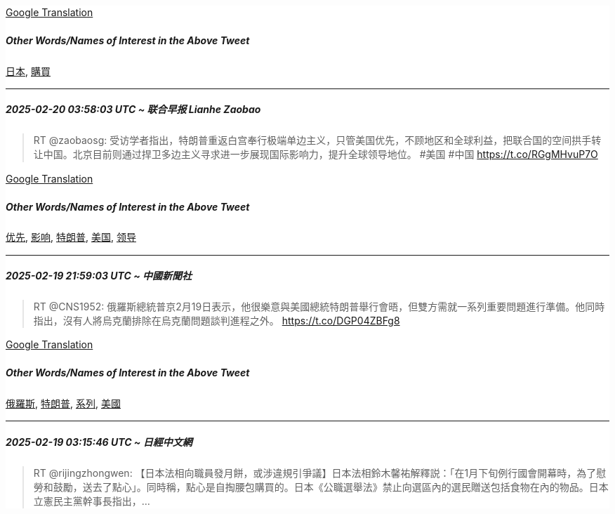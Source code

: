 [Google Translation](https://translate.google.com/?hi=en&tab=TT&sl=zh-CN&tl=en&op=translate&text=RT+%40rijingzhongwen%3A+%E3%80%90%E6%B7%B1%E5%9C%B3%E6%97%A5%E6%9C%AC%E7%94%B7%E7%AB%A5%E9%81%87%E8%A5%B2%E8%BA%AB%E4%BA%A1%E6%A1%88%E6%AD%BB%E5%88%91%E8%A2%AB%E5%91%8A%E6%9C%AA%E6%8F%90%E8%B5%B7%E4%B8%8A%E8%A8%B4%E3%80%91%E6%B3%95%E9%99%A2%E6%8C%87%E5%87%BA%E8%A2%AB%E5%91%8A%E9%90%98%E9%95%B7%E6%98%A5%E7%82%BA%E5%8D%9A%E5%8F%96%E7%B6%B2%E8%B7%AF%E9%97%9C%E6%B3%A8%EF%BC%8C%E7%82%BA%E5%AF%A6%E6%96%BD%E7%8A%AF%E7%BD%AA%E8%B3%BC%E8%B2%B7%E5%88%80%E5%85%B7%EF%BC%8C%E5%B1%AC%E6%96%BC%E6%9C%89%E9%A0%90%E8%AC%80%E4%BD%9C%E6%A1%88%EF%BC%8C%E4%B8%94%E5%9C%A8%E6%A1%88%E7%99%BC%E5%BE%8C%E4%B8%BB%E5%8B%95%E8%81%AF%E7%B9%AB%E5%AA%92%E9%AB%94%EF%BC%8C%E8%A1%8C%E7%82%BA%E6%A5%B5%E5%85%B6%E6%83%A1%E5%8A%A3%EF%BC%8C%E5%BE%8C%E6%9E%9C%E6%A5%B5%E5%85%B6%E5%9A%B4%E9%87%8D%E3%80%82%E4%B8%A6%E6%9C%AA%E6%8F%90%E5%8F%8A%E6%98%AF%E5%90%A6%E4%BB%A5%E6%97%A5%E6%9C%AC%E4%BA%BA%E7%82%BA%E7%9B%AE%E6%A8%99%E2%80%A6%E2%80%A6https%3A%2F%2Ft.co%2FFjC8U4yE%E2%80%A6)
##### Other Words/Names of Interest in the Above Tweet
[日本](日本.md), [購買](購買.md)
___
##### 2025-02-20 03:58:03 UTC ~ 联合早报 Lianhe Zaobao
> RT @zaobaosg: 受访学者指出，特朗普重返白宫奉行极端单边主义，只管美国优先，不顾地区和全球利益，把联合国的空间拱手转让中国。北京目前则通过捍卫多边主义寻求进一步展现国际影响力，提升全球领导地位。 #美国 #中国 https://t.co/RGgMHvuP7O

[Google Translation](https://translate.google.com/?hi=en&tab=TT&sl=zh-CN&tl=en&op=translate&text=RT+%40zaobaosg%3A+%E5%8F%97%E8%AE%BF%E5%AD%A6%E8%80%85%E6%8C%87%E5%87%BA%EF%BC%8C%E7%89%B9%E6%9C%97%E6%99%AE%E9%87%8D%E8%BF%94%E7%99%BD%E5%AE%AB%E5%A5%89%E8%A1%8C%E6%9E%81%E7%AB%AF%E5%8D%95%E8%BE%B9%E4%B8%BB%E4%B9%89%EF%BC%8C%E5%8F%AA%E7%AE%A1%E7%BE%8E%E5%9B%BD%E4%BC%98%E5%85%88%EF%BC%8C%E4%B8%8D%E9%A1%BE%E5%9C%B0%E5%8C%BA%E5%92%8C%E5%85%A8%E7%90%83%E5%88%A9%E7%9B%8A%EF%BC%8C%E6%8A%8A%E8%81%94%E5%90%88%E5%9B%BD%E7%9A%84%E7%A9%BA%E9%97%B4%E6%8B%B1%E6%89%8B%E8%BD%AC%E8%AE%A9%E4%B8%AD%E5%9B%BD%E3%80%82%E5%8C%97%E4%BA%AC%E7%9B%AE%E5%89%8D%E5%88%99%E9%80%9A%E8%BF%87%E6%8D%8D%E5%8D%AB%E5%A4%9A%E8%BE%B9%E4%B8%BB%E4%B9%89%E5%AF%BB%E6%B1%82%E8%BF%9B%E4%B8%80%E6%AD%A5%E5%B1%95%E7%8E%B0%E5%9B%BD%E9%99%85%E5%BD%B1%E5%93%8D%E5%8A%9B%EF%BC%8C%E6%8F%90%E5%8D%87%E5%85%A8%E7%90%83%E9%A2%86%E5%AF%BC%E5%9C%B0%E4%BD%8D%E3%80%82+%23%E7%BE%8E%E5%9B%BD+%23%E4%B8%AD%E5%9B%BD+https%3A%2F%2Ft.co%2FRGgMHvuP7O)
##### Other Words/Names of Interest in the Above Tweet
[优先](优先.md), [影响](影响.md), [特朗普](特朗普.md), [美国](美国.md), [领导](领导.md)
___
##### 2025-02-19 21:59:03 UTC ~ 中國新聞社
> RT @CNS1952: 俄羅斯總統普京2月19日表示，他很樂意與美國總統特朗普舉行會晤，但雙方需就一系列重要問題進行準備。他同時指出，沒有人將烏克蘭排除在烏克蘭問題談判進程之外。 https://t.co/DGP04ZBFg8

[Google Translation](https://translate.google.com/?hi=en&tab=TT&sl=zh-CN&tl=en&op=translate&text=RT+%40CNS1952%3A+%E4%BF%84%E7%BE%85%E6%96%AF%E7%B8%BD%E7%B5%B1%E6%99%AE%E4%BA%AC2%E6%9C%8819%E6%97%A5%E8%A1%A8%E7%A4%BA%EF%BC%8C%E4%BB%96%E5%BE%88%E6%A8%82%E6%84%8F%E8%88%87%E7%BE%8E%E5%9C%8B%E7%B8%BD%E7%B5%B1%E7%89%B9%E6%9C%97%E6%99%AE%E8%88%89%E8%A1%8C%E6%9C%83%E6%99%A4%EF%BC%8C%E4%BD%86%E9%9B%99%E6%96%B9%E9%9C%80%E5%B0%B1%E4%B8%80%E7%B3%BB%E5%88%97%E9%87%8D%E8%A6%81%E5%95%8F%E9%A1%8C%E9%80%B2%E8%A1%8C%E6%BA%96%E5%82%99%E3%80%82%E4%BB%96%E5%90%8C%E6%99%82%E6%8C%87%E5%87%BA%EF%BC%8C%E6%B2%92%E6%9C%89%E4%BA%BA%E5%B0%87%E7%83%8F%E5%85%8B%E8%98%AD%E6%8E%92%E9%99%A4%E5%9C%A8%E7%83%8F%E5%85%8B%E8%98%AD%E5%95%8F%E9%A1%8C%E8%AB%87%E5%88%A4%E9%80%B2%E7%A8%8B%E4%B9%8B%E5%A4%96%E3%80%82+https%3A%2F%2Ft.co%2FDGP04ZBFg8)
##### Other Words/Names of Interest in the Above Tweet
[俄羅斯](俄羅斯.md), [特朗普](特朗普.md), [系列](系列.md), [美國](美國.md)
___
##### 2025-02-19 03:15:46 UTC ~ 日經中文網
> RT @rijingzhongwen: 【日本法相向職員發月餅，或涉違規引爭議】日本法相鈴木馨祐解釋説：「在1月下旬例行國會開幕時，為了慰勞和鼓勵，送去了點心」。同時稱，點心是自掏腰包購買的。日本《公職選舉法》禁止向選區內的選民贈送包括食物在內的物品。日本立憲民主黨幹事長指出，…
